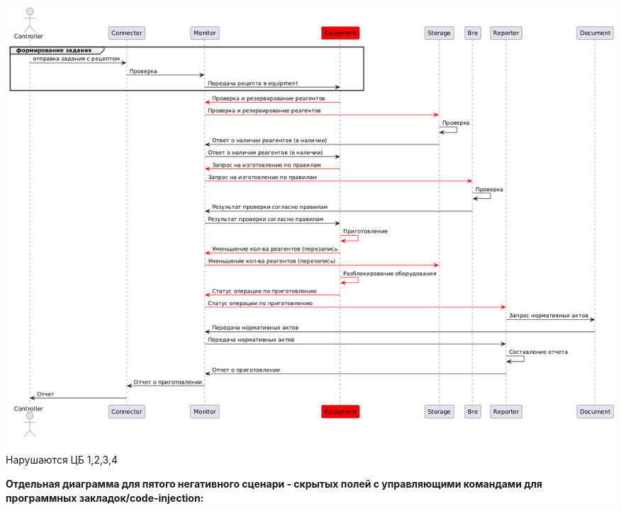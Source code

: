 ![Негативные сценарии](./pics/EquipmentCrush.png?raw=true "")

Нарушаются ЦБ 1,2,3,4

**Отдельная диаграмма для пятого негативного сценари - скрытых полей с управляющими командами для программных закладок/code-injection:**
